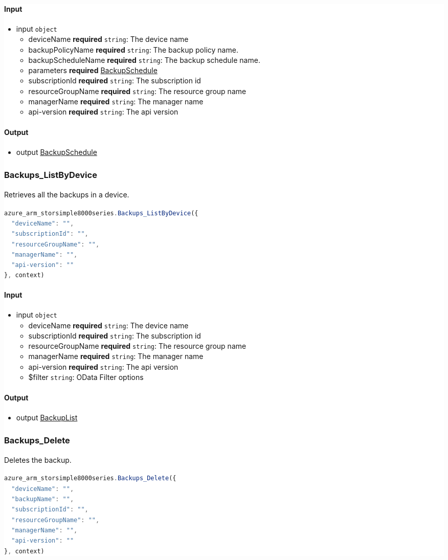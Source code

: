#### Input
* input `object`
  * deviceName **required** `string`: The device name
  * backupPolicyName **required** `string`: The backup policy name.
  * backupScheduleName **required** `string`: The backup schedule name.
  * parameters **required** [BackupSchedule](#backupschedule)
  * subscriptionId **required** `string`: The subscription id
  * resourceGroupName **required** `string`: The resource group name
  * managerName **required** `string`: The manager name
  * api-version **required** `string`: The api version

#### Output
* output [BackupSchedule](#backupschedule)

### Backups_ListByDevice
Retrieves all the backups in a device.


```js
azure_arm_storsimple8000series.Backups_ListByDevice({
  "deviceName": "",
  "subscriptionId": "",
  "resourceGroupName": "",
  "managerName": "",
  "api-version": ""
}, context)
```

#### Input
* input `object`
  * deviceName **required** `string`: The device name
  * subscriptionId **required** `string`: The subscription id
  * resourceGroupName **required** `string`: The resource group name
  * managerName **required** `string`: The manager name
  * api-version **required** `string`: The api version
  * $filter `string`: OData Filter options

#### Output
* output [BackupList](#backuplist)

### Backups_Delete
Deletes the backup.


```js
azure_arm_storsimple8000series.Backups_Delete({
  "deviceName": "",
  "backupName": "",
  "subscriptionId": "",
  "resourceGroupName": "",
  "managerName": "",
  "api-version": ""
}, context)
```
